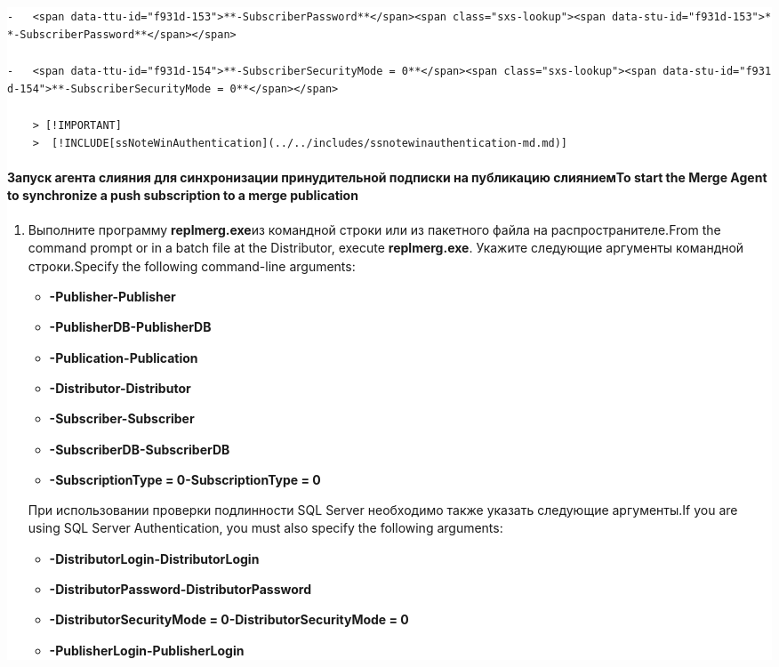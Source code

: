     -   <span data-ttu-id="f931d-153">**-SubscriberPassword**</span><span class="sxs-lookup"><span data-stu-id="f931d-153">**-SubscriberPassword**</span></span>  
  
    -   <span data-ttu-id="f931d-154">**-SubscriberSecurityMode = 0**</span><span class="sxs-lookup"><span data-stu-id="f931d-154">**-SubscriberSecurityMode = 0**</span></span>  
  
        > [!IMPORTANT]  
        >  [!INCLUDE[ssNoteWinAuthentication](../../includes/ssnotewinauthentication-md.md)]  
  
#### <a name="to-start-the-merge-agent-to-synchronize-a-push-subscription-to-a-merge-publication"></a><span data-ttu-id="f931d-155">Запуск агента слияния для синхронизации принудительной подписки на публикацию слиянием</span><span class="sxs-lookup"><span data-stu-id="f931d-155">To start the Merge Agent to synchronize a push subscription to a merge publication</span></span>  
  
1.  <span data-ttu-id="f931d-156">Выполните программу **replmerg.exe**из командной строки или из пакетного файла на распространителе.</span><span class="sxs-lookup"><span data-stu-id="f931d-156">From the command prompt or in a batch file at the Distributor, execute **replmerg.exe**.</span></span> <span data-ttu-id="f931d-157">Укажите следующие аргументы командной строки.</span><span class="sxs-lookup"><span data-stu-id="f931d-157">Specify the following command-line arguments:</span></span>  
  
    -   <span data-ttu-id="f931d-158">**-Publisher**</span><span class="sxs-lookup"><span data-stu-id="f931d-158">**-Publisher**</span></span>  
  
    -   <span data-ttu-id="f931d-159">**-PublisherDB**</span><span class="sxs-lookup"><span data-stu-id="f931d-159">**-PublisherDB**</span></span>  
  
    -   <span data-ttu-id="f931d-160">**-Publication**</span><span class="sxs-lookup"><span data-stu-id="f931d-160">**-Publication**</span></span>  
  
    -   <span data-ttu-id="f931d-161">**-Distributor**</span><span class="sxs-lookup"><span data-stu-id="f931d-161">**-Distributor**</span></span>  
  
    -   <span data-ttu-id="f931d-162">**-Subscriber**</span><span class="sxs-lookup"><span data-stu-id="f931d-162">**-Subscriber**</span></span>  
  
    -   <span data-ttu-id="f931d-163">**-SubscriberDB**</span><span class="sxs-lookup"><span data-stu-id="f931d-163">**-SubscriberDB**</span></span>  
  
    -   <span data-ttu-id="f931d-164">**-SubscriptionType = 0**</span><span class="sxs-lookup"><span data-stu-id="f931d-164">**-SubscriptionType = 0**</span></span>  
  
     <span data-ttu-id="f931d-165">При использовании проверки подлинности SQL Server необходимо также указать следующие аргументы.</span><span class="sxs-lookup"><span data-stu-id="f931d-165">If you are using SQL Server Authentication, you must also specify the following arguments:</span></span>  
  
    -   <span data-ttu-id="f931d-166">**-DistributorLogin**</span><span class="sxs-lookup"><span data-stu-id="f931d-166">**-DistributorLogin**</span></span>  
  
    -   <span data-ttu-id="f931d-167">**-DistributorPassword**</span><span class="sxs-lookup"><span data-stu-id="f931d-167">**-DistributorPassword**</span></span>  
  
    -   <span data-ttu-id="f931d-168">**-DistributorSecurityMode = 0**</span><span class="sxs-lookup"><span data-stu-id="f931d-168">**-DistributorSecurityMode = 0**</span></span>  
  
    -   <span data-ttu-id="f931d-169">**-PublisherLogin**</span><span class="sxs-lookup"><span data-stu-id="f931d-169">**-PublisherLogin**</span></span>  
  